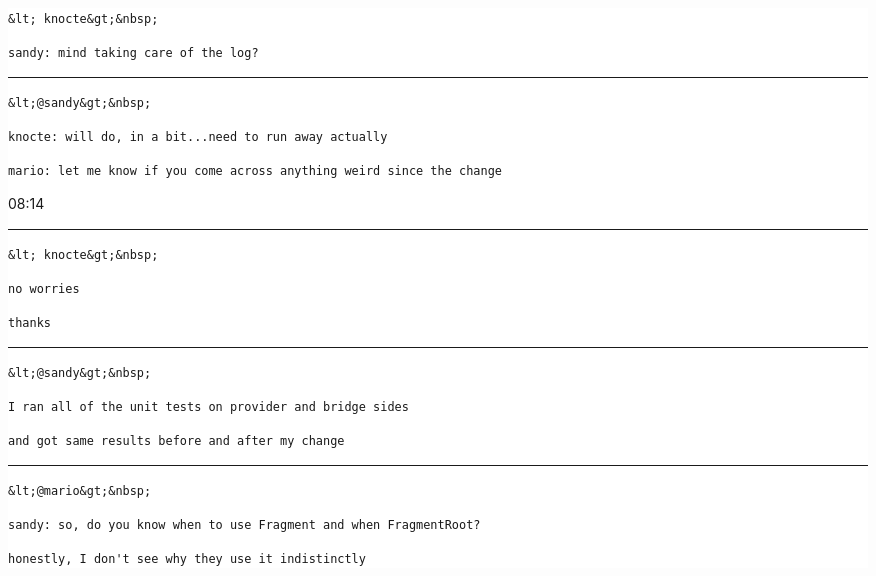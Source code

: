 ``` nowiki
&lt; knocte&gt;&nbsp;
```

``` nowiki
sandy: mind taking care of the log?
```

****

``` nowiki
&lt;@sandy&gt;&nbsp;
```

``` nowiki
knocte: will do, in a bit...need to run away actually
```

``` nowiki
mario: let me know if you come across anything weird since the change
```

08:14

****

``` nowiki
&lt; knocte&gt;&nbsp;
```

``` nowiki
no worries
```

``` nowiki
thanks
```

****

``` nowiki
&lt;@sandy&gt;&nbsp;
```

``` nowiki
I ran all of the unit tests on provider and bridge sides
```

``` nowiki
and got same results before and after my change
```

****

``` nowiki
&lt;@mario&gt;&nbsp;
```

``` nowiki
sandy: so, do you know when to use Fragment and when FragmentRoot?
```

``` nowiki
honestly, I don't see why they use it indistinctly
```
